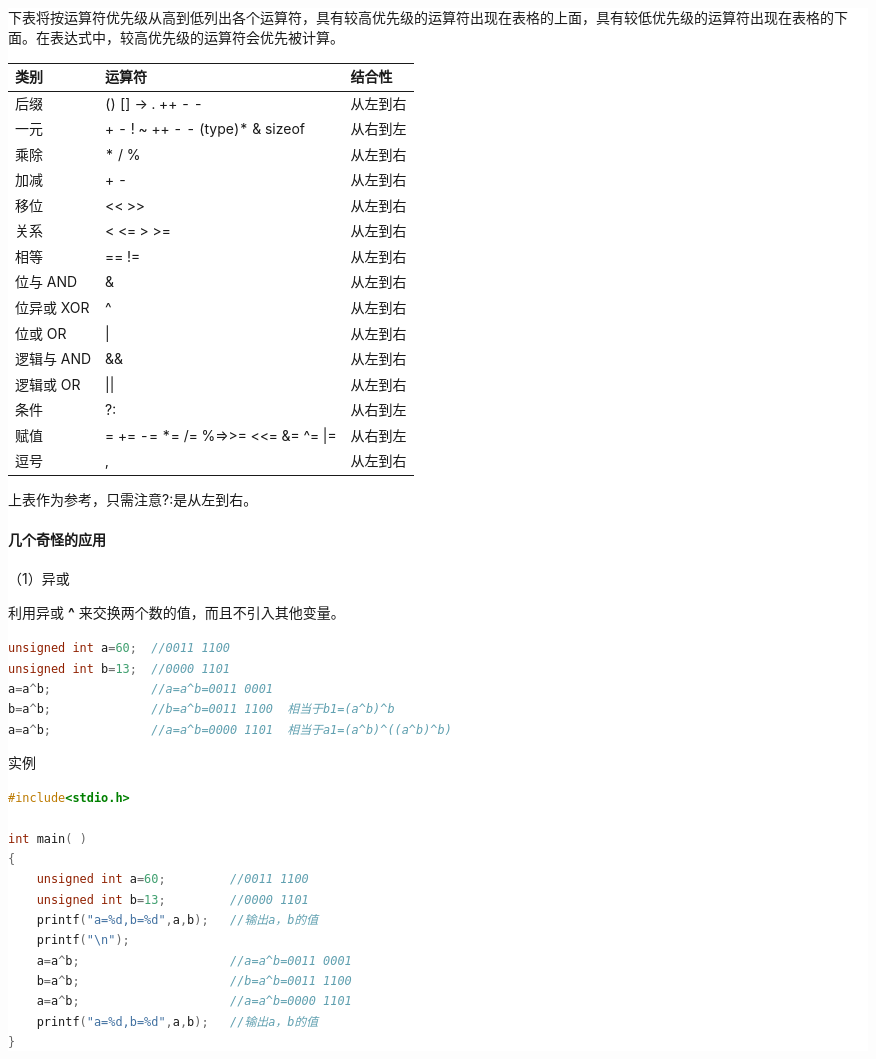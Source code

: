 下表将按运算符优先级从高到低列出各个运算符，具有较高优先级的运算符出现在表格的上面，具有较低优先级的运算符出现在表格的下面。在表达式中，较高优先级的运算符会优先被计算。

| 类别       | 运算符                            | 结合性   |
| :--------- | :-------------------------------- | :------- |
| 后缀       | () [] -> . ++ - -                 | 从左到右 |
| 一元       | + - ! ~ ++ - - (type)* & sizeof   | 从右到左 |
| 乘除       | * / %                             | 从左到右 |
| 加减       | + -                               | 从左到右 |
| 移位       | << >>                             | 从左到右 |
| 关系       | < <= > >=                         | 从左到右 |
| 相等       | == !=                             | 从左到右 |
| 位与 AND   | &                                 | 从左到右 |
| 位异或 XOR | ^                                 | 从左到右 |
| 位或 OR    | \|                                | 从左到右 |
| 逻辑与 AND | &&                                | 从左到右 |
| 逻辑或 OR  | \|\|                              | 从左到右 |
| 条件       | ?:                                | 从右到左 |
| 赋值       | = += -= *= /= %=>>= <<= &= ^= \|= | 从右到左 |
| 逗号       | ,                                 | 从左到右 |

上表作为参考，只需注意?:是从左到右。

#### 几个奇怪的应用

（1）异或

利用异或 **^** 来交换两个数的值，而且不引入其他变量。

```C
unsigned int a=60;  //0011 1100
unsigned int b=13;  //0000 1101
a=a^b;              //a=a^b=0011 0001
b=a^b;              //b=a^b=0011 1100  相当于b1=(a^b)^b
a=a^b;              //a=a^b=0000 1101  相当于a1=(a^b)^((a^b)^b)
```

实例

```C
#include<stdio.h>

int main( )
{
    unsigned int a=60;         //0011 1100
    unsigned int b=13;         //0000 1101
    printf("a=%d,b=%d",a,b);   //输出a，b的值
    printf("\n");
    a=a^b;                     //a=a^b=0011 0001
    b=a^b;                     //b=a^b=0011 1100
    a=a^b;                     //a=a^b=0000 1101
    printf("a=%d,b=%d",a,b);   //输出a，b的值
}
```
